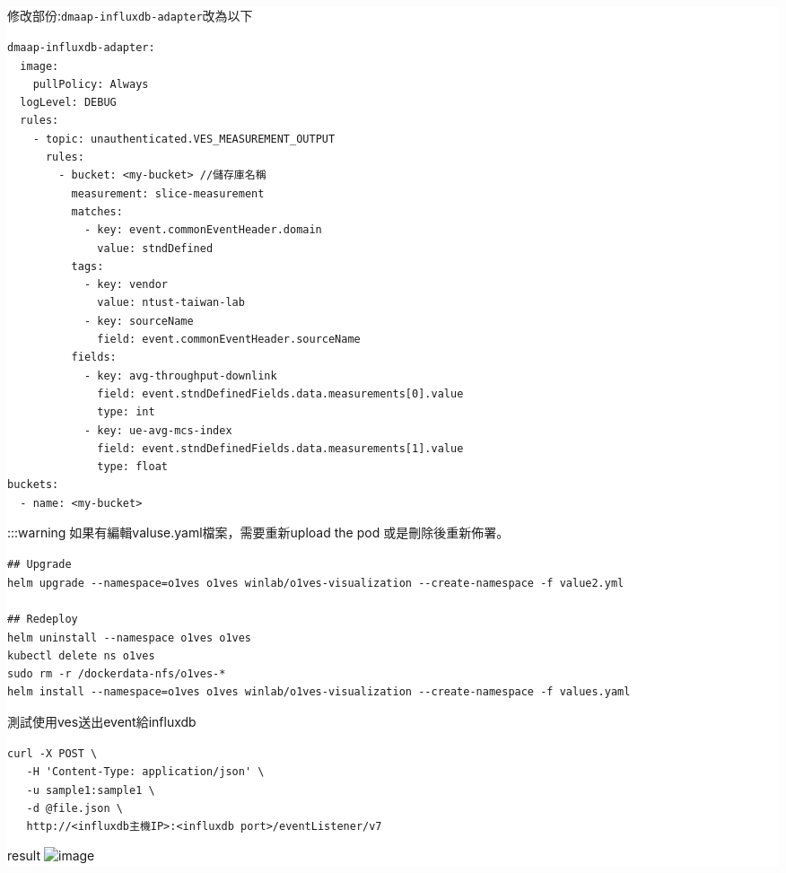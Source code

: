 修改部份:`dmaap-influxdb-adapter`改為以下
```yaml=
dmaap-influxdb-adapter:
  image:
    pullPolicy: Always
  logLevel: DEBUG
  rules:
    - topic: unauthenticated.VES_MEASUREMENT_OUTPUT
      rules:
        - bucket: <my-bucket> //儲存庫名稱
          measurement: slice-measurement
          matches: 
            - key: event.commonEventHeader.domain
              value: stndDefined
          tags:
            - key: vendor
              value: ntust-taiwan-lab
            - key: sourceName
              field: event.commonEventHeader.sourceName
          fields:
            - key: avg-throughput-downlink
              field: event.stndDefinedFields.data.measurements[0].value
              type: int
            - key: ue-avg-mcs-index
              field: event.stndDefinedFields.data.measurements[1].value
              type: float
buckets:
  - name: <my-bucket>
```

:::warning
如果有編輯valuse.yaml檔案，需要重新upload the pod 或是刪除後重新佈署。
```=
## Upgrade
helm upgrade --namespace=o1ves o1ves winlab/o1ves-visualization --create-namespace -f value2.yml

## Redeploy
helm uninstall --namespace o1ves o1ves  
kubectl delete ns o1ves
sudo rm -r /dockerdata-nfs/o1ves-*
helm install --namespace=o1ves o1ves winlab/o1ves-visualization --create-namespace -f values.yaml
```

測試使用ves送出event給influxdb
```=
curl -X POST \
   -H 'Content-Type: application/json' \
   -u sample1:sample1 \
   -d @file.json \
   http://<influxdb主機IP>:<influxdb port>/eventListener/v7
```
result
![image](https://hackmd.io/_uploads/H14utGdAa.png)
